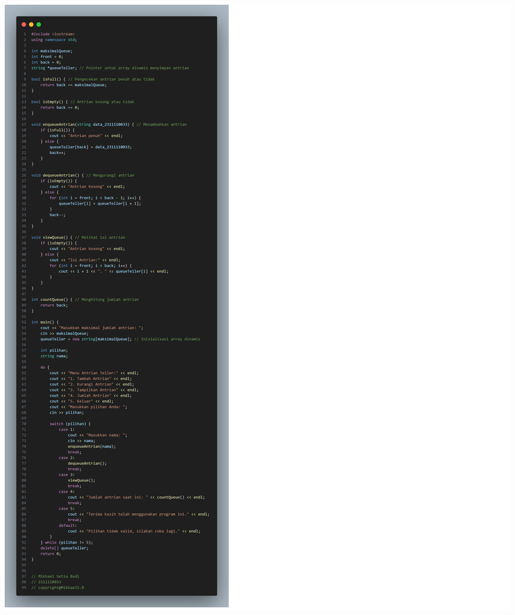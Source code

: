 ![alt text](https://github.com/MikhaelSetiaBudi/Praktikum-Algoritma-Struktur-Data-Modul-7-Stack-and-Queue/blob/master/Modul%207%20Alstrukdat/Code%20Unguided%202%20Stack%20and%20Queue.png?raw=true)
